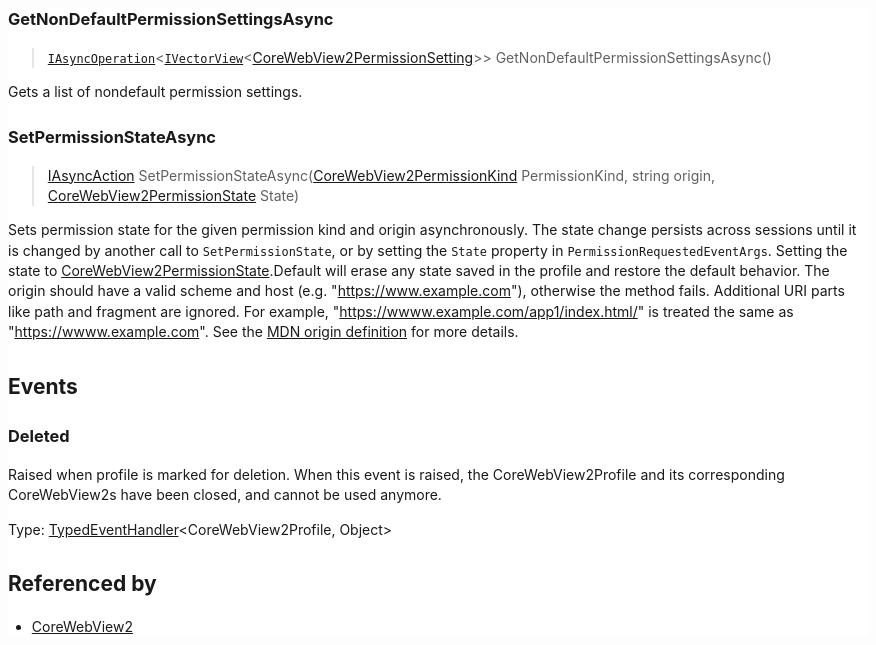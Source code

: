 

### GetNonDefaultPermissionSettingsAsync

> [`IAsyncOperation`](/uwp/api/Windows.Foundation.IAsyncOperation-1)&lt;[`IVectorView`](/uwp/api/Windows.Foundation.Collections.IVectorView-1)&lt;[CoreWebView2PermissionSetting](corewebview2permissionsetting.md)&gt;&gt; GetNonDefaultPermissionSettingsAsync()

Gets a list of nondefault permission settings.



### SetPermissionStateAsync

> [IAsyncAction](/uwp/api/Windows.Foundation.IAsyncAction) SetPermissionStateAsync([CoreWebView2PermissionKind](corewebview2permissionkind.md) PermissionKind, string origin, [CoreWebView2PermissionState](corewebview2permissionstate.md) State)

Sets permission state for the given permission kind and origin asynchronously.
The state change persists across sessions until it is changed by another call to `SetPermissionState`, or by setting the `State` property in `PermissionRequestedEventArgs`. Setting the state to [CoreWebView2PermissionState](corewebview2permissionstate.md).Default will erase any state saved in the profile and restore the default behavior. The origin should have a valid scheme and host (e.g. "https://www.example.com"), otherwise the method fails. Additional URI parts like path and fragment are ignored. For example, "https://wwww.example.com/app1/index.html/" is treated the same as "https://wwww.example.com". See the [MDN origin definition](https://developer.mozilla.org/docs/Glossary/Origin) for more details.




## Events

### Deleted

Raised when profile is marked for deletion.
When this event is raised, the CoreWebView2Profile and its corresponding CoreWebView2s have been closed, and cannot be used anymore.

Type: [TypedEventHandler](/uwp/api/Windows.Foundation.TypedEventHandler-2)&lt;CoreWebView2Profile, Object&gt;



## Referenced by

- [CoreWebView2](corewebview2.md)
